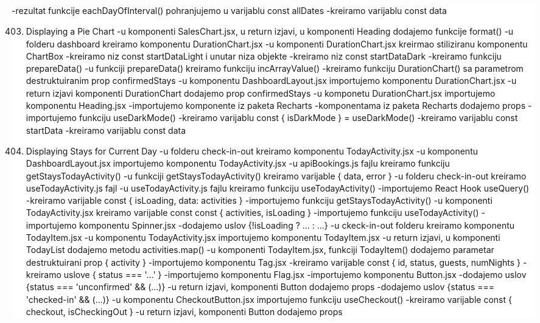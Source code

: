-rezultat funkcije eachDayOfInterval() pohranjujemo u varijablu const allDates
-kreiramo varijablu const data

403. Displaying a Pie Chart
-u komponenti SalesChart.jsx, u return izjavi, u komponenti Heading dodajemo funkcije format()
-u folderu dashboard kreiramo komponentu DurationChart.jsx
-u komponenti DurationChart.jsx kreirmao stiliziranu komponentu ChartBox
-kreiramo niz const startDataLight i unutar niza objekte
-kreiramo niz const startDataDark
-kreiramo funkciju prepareData()
-u funkciji prepareData() kreiramo funkciju incArrayValue()
-kreiramo funkciju DurationChart() sa parametrom destruktuiranim prop confirmedStays
-u komponentu DashboardLayout.jsx importujemo komponentu DurationChart.jsx
-u return izjavi komponenti DurationChart dodajemo prop confirmedStays
-u komponetu DurationChart.jsx importujemo komponentu Heading.jsx
-importujemo komponente iz paketa Recharts
-komponentama iz paketa Recharts dodajemo props
-importujemo funkciju useDarkMode()
-kreiramo varijablu const { isDarkMode } = useDarkMode()
-kreiramo varijablu const startData 
-kreiramo varijablu const data 

404. Displaying Stays for Current Day
-u folderu check-in-out kreiramo komponentu TodayActivity.jsx
-u komponentu DashboardLayout.jsx importujemo komponentu TodayActivity.jsx
-u apiBookings.js fajlu kreiramo funkciju getStaysTodayActivity()
-u funkciji getStaysTodayActivity() kreiramo varijable { data, error }
-u folderu check-in-out kreiramo useTodayActivity.js fajl
-u useTodayActivity.js fajlu kreiramo funkciju useTodayActivity()
-importujemo React Hook useQuery()
-kreiramo varijable const { isLoading, data: activities }
-importujemo funkciju getStaysTodayActivity()
-u komponenti TodayActivity.jsx kreiramo varijable const const { activities, isLoading }
-importujemo funkciju useTodayActivity()
-importujemo komponentu Spinner.jsx
-dodajemo uslov {!isLoading ? ... : ...}
-u ckeck-in-out folderu kreiramo komponentu TodayItem.jsx
-u komponentu TodayActivity.jsx importujemo komponentu TodayItem.jsx
-u return izjavi, u komponenti TodayList dodajemo metodu activities.map()
-u komponenti TodayItem.jsx, funkciji TodayItem() dodajemo parametar destruktuirani prop { activity }
-importujemo komponentu Tag.jsx
-kreiramo varijable const { id, status, guests, numNights }
-kreiramo uslove { status === '...' }
-importujemo komponentu Flag.jsx
-importujemo komponentu Button.jsx
-dodajemo uslov {status === 'unconfirmed' && (...)}
-u return izjavi, komponenti Button dodajemo props
-dodajemo uslov {status === 'checked-in' && (...)}
-u komponentu CheckoutButton.jsx importujemo funkciju useCheckout()
-kreiramo varijable const { checkout, isCheckingOut }
-u return izjavi, komponenti Button dodajemo props 
